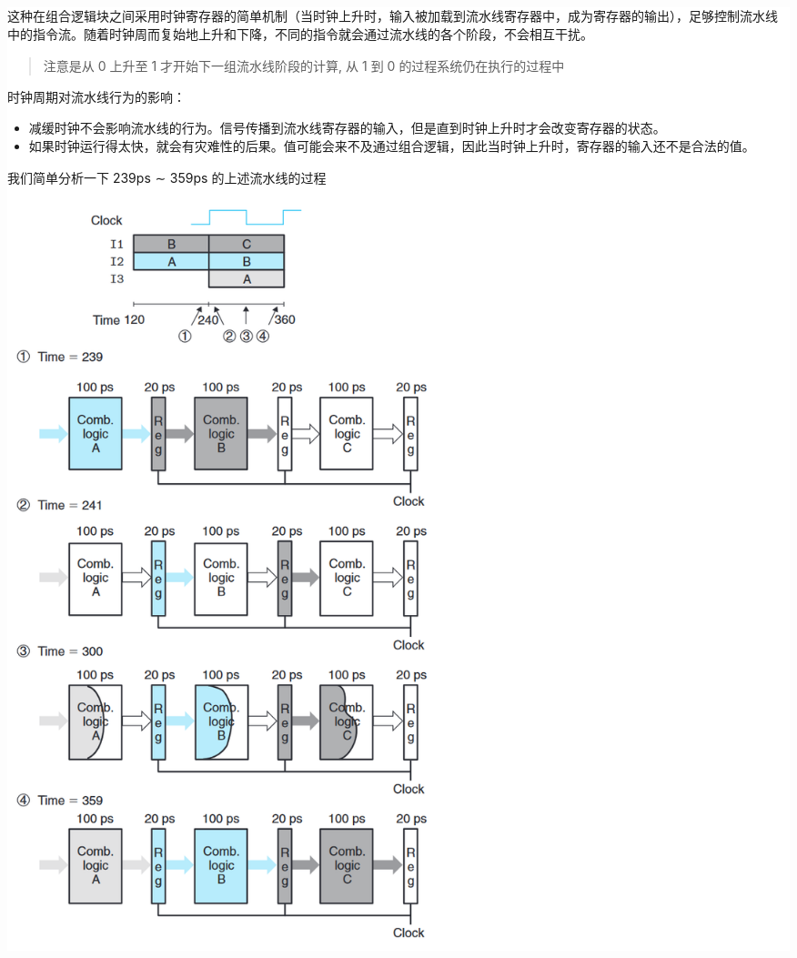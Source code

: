 ​		这种在组合逻辑块之间采用时钟寄存器的简单机制（当时钟上升时，输入被加载到流水线寄存器中，成为寄存器的输出），足够控制流水线中的指令流。随着时钟周而复始地上升和下降，不同的指令就会通过流水线的各个阶段，不会相互干扰。

> 注意是从 $0$ 上升至 $1$ 才开始下一组流水线阶段的计算, 从 $1$ 到 $0$ 的过程系统仍在执行的过程中

时钟周期对流水线行为的影响：

- 减缓时钟不会影响流水线的行为。信号传播到流水线寄存器的输入，但是直到时钟上升时才会改变寄存器的状态。
- 如果时钟运行得太快，就会有灾难性的后果。值可能会来不及通过组合逻辑，因此当时钟上升时，寄存器的输入还不是合法的值。

我们简单分析一下 $\mathrm{239ps\sim359ps}$ 的上述流水线的过程

<img src="img/CPU-21.png" alt="CPU-21" style="zoom:80%;" />
